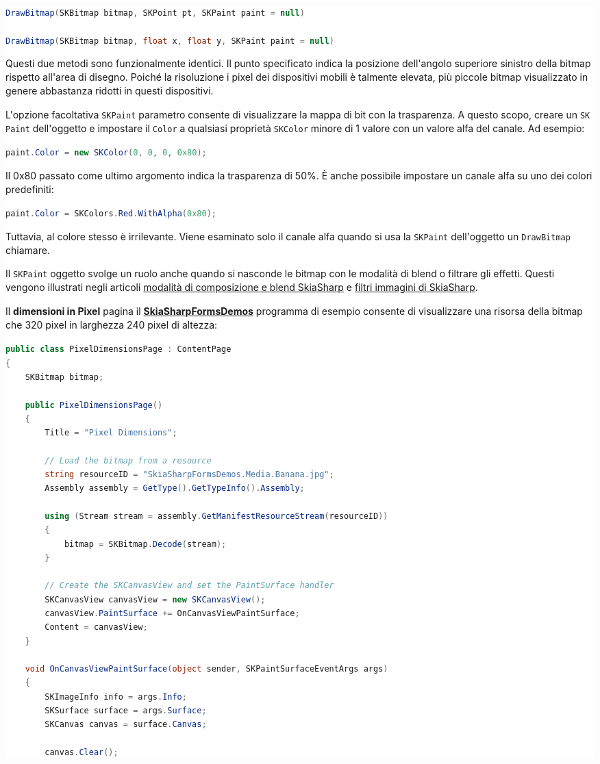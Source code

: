 ```csharp
DrawBitmap(SKBitmap bitmap, SKPoint pt, SKPaint paint = null)

DrawBitmap(SKBitmap bitmap, float x, float y, SKPaint paint = null)
```

Questi due metodi sono funzionalmente identici. Il punto specificato indica la posizione dell'angolo superiore sinistro della bitmap rispetto all'area di disegno. Poiché la risoluzione i pixel dei dispositivi mobili è talmente elevata, più piccole bitmap visualizzato in genere abbastanza ridotti in questi dispositivi.

L'opzione facoltativa `SKPaint` parametro consente di visualizzare la mappa di bit con la trasparenza. A questo scopo, creare un `SKPaint` dell'oggetto e impostare il `Color` a qualsiasi proprietà `SKColor` minore di 1 valore con un valore alfa del canale. Ad esempio:

```csharp
paint.Color = new SKColor(0, 0, 0, 0x80);
```

Il 0x80 passato come ultimo argomento indica la trasparenza di 50%. È anche possibile impostare un canale alfa su uno dei colori predefiniti:

```csharp
paint.Color = SKColors.Red.WithAlpha(0x80);
```

Tuttavia, al colore stesso è irrilevante. Viene esaminato solo il canale alfa quando si usa la `SKPaint` dell'oggetto un `DrawBitmap` chiamare.

Il `SKPaint` oggetto svolge un ruolo anche quando si nasconde le bitmap con le modalità di blend o filtrare gli effetti. Questi vengono illustrati negli articoli [modalità di composizione e blend SkiaSharp](../effects/blend-modes/index.md) e [filtri immagini di SkiaSharp](../effects/image-filters.md).

Il **dimensioni in Pixel** pagina il **[SkiaSharpFormsDemos](https://docs.microsoft.com/samples/xamarin/xamarin-forms-samples/skiasharpforms-demos)** programma di esempio consente di visualizzare una risorsa della bitmap che 320 pixel in larghezza 240 pixel di altezza:

```csharp
public class PixelDimensionsPage : ContentPage
{
    SKBitmap bitmap;

    public PixelDimensionsPage()
    {
        Title = "Pixel Dimensions";

        // Load the bitmap from a resource
        string resourceID = "SkiaSharpFormsDemos.Media.Banana.jpg";
        Assembly assembly = GetType().GetTypeInfo().Assembly;

        using (Stream stream = assembly.GetManifestResourceStream(resourceID))
        {
            bitmap = SKBitmap.Decode(stream);
        }

        // Create the SKCanvasView and set the PaintSurface handler
        SKCanvasView canvasView = new SKCanvasView();
        canvasView.PaintSurface += OnCanvasViewPaintSurface;
        Content = canvasView;
    }

    void OnCanvasViewPaintSurface(object sender, SKPaintSurfaceEventArgs args)
    {
        SKImageInfo info = args.Info;
        SKSurface surface = args.Surface;
        SKCanvas canvas = surface.Canvas;

        canvas.Clear();
```